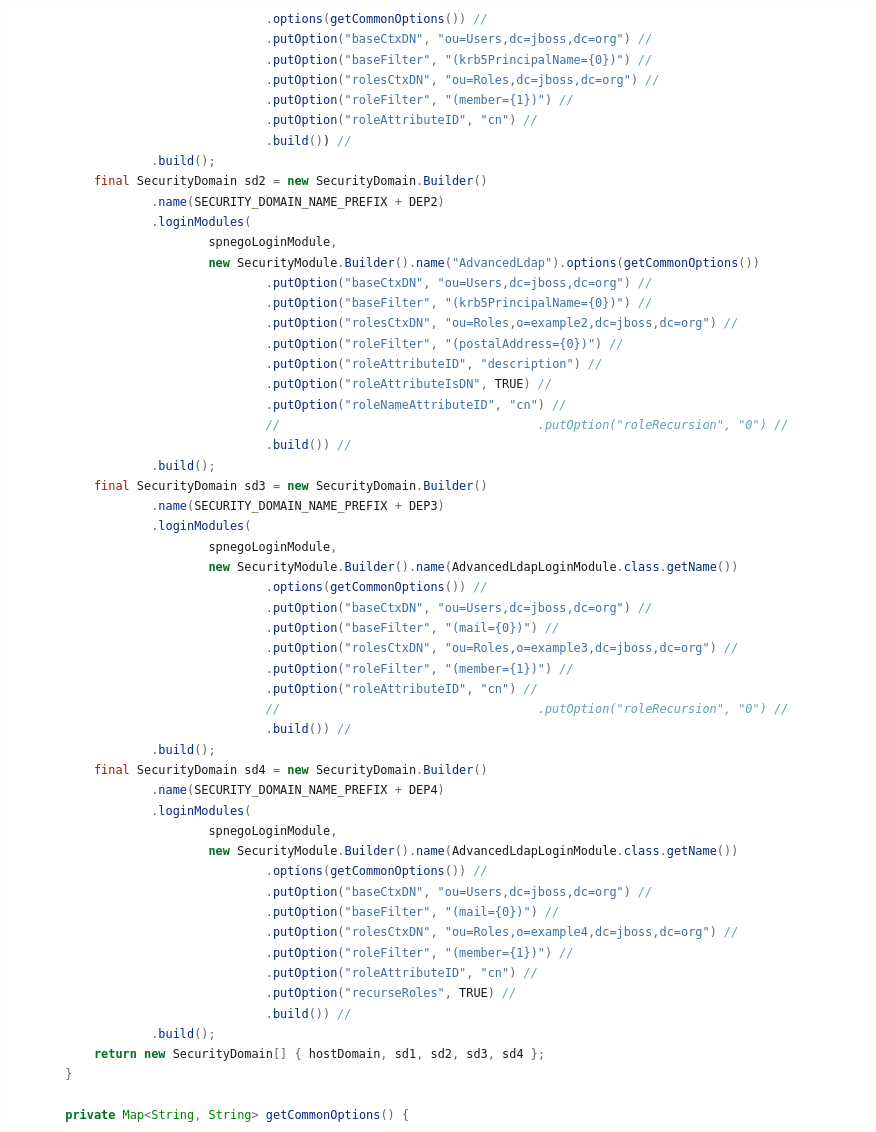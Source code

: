 ```java
                                    .options(getCommonOptions()) //
                                    .putOption("baseCtxDN", "ou=Users,dc=jboss,dc=org") //
                                    .putOption("baseFilter", "(krb5PrincipalName={0})") //
                                    .putOption("rolesCtxDN", "ou=Roles,dc=jboss,dc=org") //
                                    .putOption("roleFilter", "(member={1})") //
                                    .putOption("roleAttributeID", "cn") //
                                    .build()) //
                    .build();
            final SecurityDomain sd2 = new SecurityDomain.Builder()
                    .name(SECURITY_DOMAIN_NAME_PREFIX + DEP2)
                    .loginModules(
                            spnegoLoginModule,
                            new SecurityModule.Builder().name("AdvancedLdap").options(getCommonOptions())
                                    .putOption("baseCtxDN", "ou=Users,dc=jboss,dc=org") //
                                    .putOption("baseFilter", "(krb5PrincipalName={0})") //
                                    .putOption("rolesCtxDN", "ou=Roles,o=example2,dc=jboss,dc=org") //
                                    .putOption("roleFilter", "(postalAddress={0})") //
                                    .putOption("roleAttributeID", "description") //
                                    .putOption("roleAttributeIsDN", TRUE) //
                                    .putOption("roleNameAttributeID", "cn") //
                                    //                                    .putOption("roleRecursion", "0") //
                                    .build()) //
                    .build();
            final SecurityDomain sd3 = new SecurityDomain.Builder()
                    .name(SECURITY_DOMAIN_NAME_PREFIX + DEP3)
                    .loginModules(
                            spnegoLoginModule,
                            new SecurityModule.Builder().name(AdvancedLdapLoginModule.class.getName())
                                    .options(getCommonOptions()) //
                                    .putOption("baseCtxDN", "ou=Users,dc=jboss,dc=org") //
                                    .putOption("baseFilter", "(mail={0})") //
                                    .putOption("rolesCtxDN", "ou=Roles,o=example3,dc=jboss,dc=org") //
                                    .putOption("roleFilter", "(member={1})") //
                                    .putOption("roleAttributeID", "cn") //
                                    //                                    .putOption("roleRecursion", "0") //
                                    .build()) //
                    .build();
            final SecurityDomain sd4 = new SecurityDomain.Builder()
                    .name(SECURITY_DOMAIN_NAME_PREFIX + DEP4)
                    .loginModules(
                            spnegoLoginModule,
                            new SecurityModule.Builder().name(AdvancedLdapLoginModule.class.getName())
                                    .options(getCommonOptions()) //
                                    .putOption("baseCtxDN", "ou=Users,dc=jboss,dc=org") //
                                    .putOption("baseFilter", "(mail={0})") //
                                    .putOption("rolesCtxDN", "ou=Roles,o=example4,dc=jboss,dc=org") //
                                    .putOption("roleFilter", "(member={1})") //
                                    .putOption("roleAttributeID", "cn") //
                                    .putOption("recurseRoles", TRUE) //
                                    .build()) //
                    .build();
            return new SecurityDomain[] { hostDomain, sd1, sd2, sd3, sd4 };
        }

        private Map<String, String> getCommonOptions() {
```